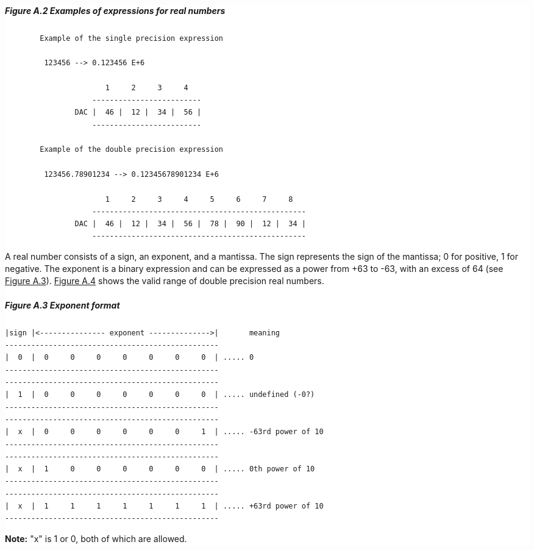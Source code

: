 
##### _Figure A.2  Examples of expressions for real numbers_

```
        Example of the single precision expression

         123456 --> 0.123456 E+6

                       1     2     3     4
                    -------------------------
                DAC |  46 |  12 |  34 |  56 |
                    -------------------------

        Example of the double precision expression

         123456.78901234 --> 0.12345678901234 E+6

                       1     2     3     4     5     6     7     8
                    -------------------------------------------------
                DAC |  46 |  12 |  34 |  56 |  78 |  90 |  12 |  34 |
                    -------------------------------------------------
```

A real number consists of a sign, an exponent, and a mantissa. The sign represents the sign of the mantissa; 0 for positive, 1 for negative. The exponent is a binary expression and can be expressed as a power from +63 to -63, with an excess of 64 (see [Figure A.3](#figure-a3--exponent-format)). [Figure A.4](#figure-a4--valid-range-for-double-precision-real-numbers) shows the valid range of double precision real numbers.


##### _Figure A.3  Exponent format_

```
|sign |<--------------- exponent -------------->|       meaning
-------------------------------------------------
|  0  |  0     0     0     0     0     0     0  | ..... 0
-------------------------------------------------
-------------------------------------------------
|  1  |  0     0     0     0     0     0     0  | ..... undefined (-0?)
-------------------------------------------------
-------------------------------------------------
|  x  |  0     0     0     0     0     0     1  | ..... -63rd power of 10
-------------------------------------------------
-------------------------------------------------
|  x  |  1     0     0     0     0     0     0  | ..... 0th power of 10
-------------------------------------------------
-------------------------------------------------
|  x  |  1     1     1     1     1     1     1  | ..... +63rd power of 10
-------------------------------------------------
```

**Note:** "x" is 1 or 0, both of which are allowed.

